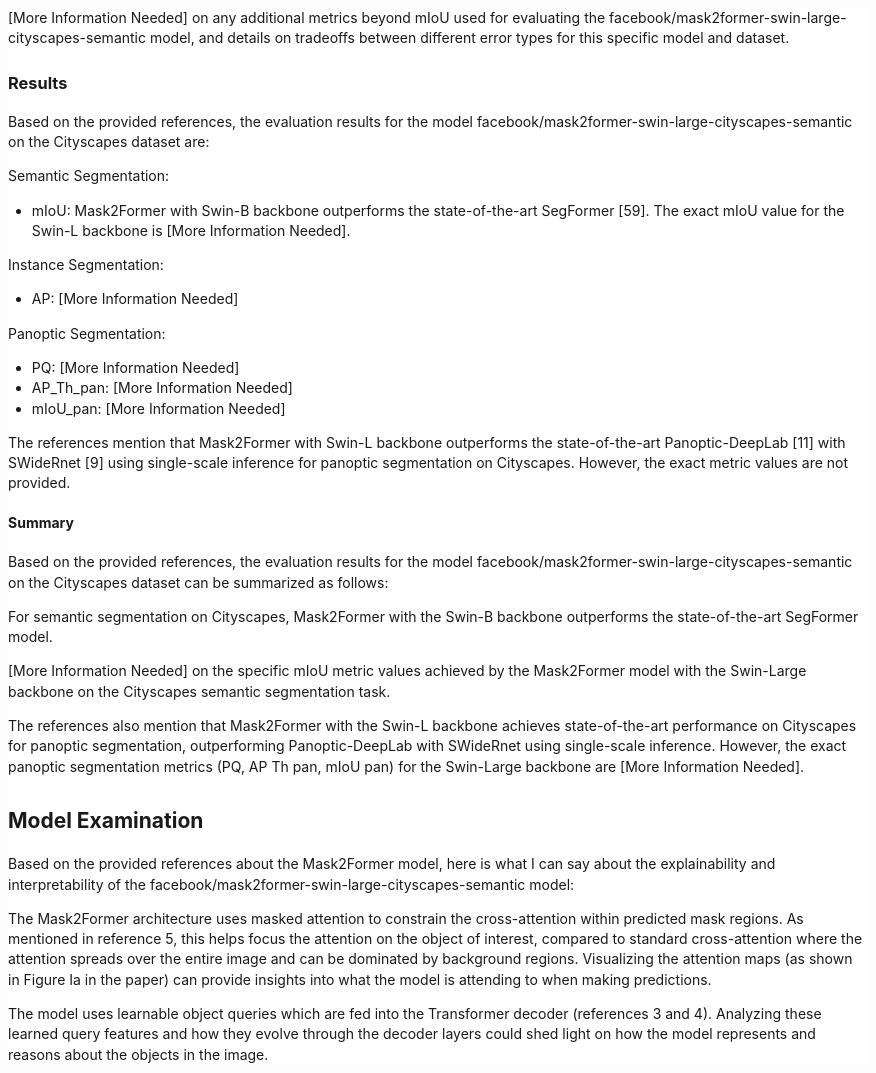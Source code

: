 [More Information Needed] on any additional metrics beyond mIoU used for evaluating the facebook/mask2former-swin-large-cityscapes-semantic model, and details on tradeoffs between different error types for this specific model and dataset.

### Results

Based on the provided references, the evaluation results for the model facebook/mask2former-swin-large-cityscapes-semantic on the Cityscapes dataset are:

Semantic Segmentation:
- mIoU: Mask2Former with Swin-B backbone outperforms the state-of-the-art SegFormer [59]. The exact mIoU value for the Swin-L backbone is [More Information Needed].

Instance Segmentation:
- AP: [More Information Needed]

Panoptic Segmentation:
- PQ: [More Information Needed]
- AP_Th_pan: [More Information Needed]
- mIoU_pan: [More Information Needed]

The references mention that Mask2Former with Swin-L backbone outperforms the state-of-the-art Panoptic-DeepLab [11] with SWideRnet [9] using single-scale inference for panoptic segmentation on Cityscapes. However, the exact metric values are not provided.

#### Summary

Based on the provided references, the evaluation results for the model facebook/mask2former-swin-large-cityscapes-semantic on the Cityscapes dataset can be summarized as follows:

For semantic segmentation on Cityscapes, Mask2Former with the Swin-B backbone outperforms the state-of-the-art SegFormer model. 

[More Information Needed] on the specific mIoU metric values achieved by the Mask2Former model with the Swin-Large backbone on the Cityscapes semantic segmentation task.

The references also mention that Mask2Former with the Swin-L backbone achieves state-of-the-art performance on Cityscapes for panoptic segmentation, outperforming Panoptic-DeepLab with SWideRnet using single-scale inference. However, the exact panoptic segmentation metrics (PQ, AP Th pan, mIoU pan) for the Swin-Large backbone are [More Information Needed].

## Model Examination

Based on the provided references about the Mask2Former model, here is what I can say about the explainability and interpretability of the facebook/mask2former-swin-large-cityscapes-semantic model:

The Mask2Former architecture uses masked attention to constrain the cross-attention within predicted mask regions. As mentioned in reference 5, this helps focus the attention on the object of interest, compared to standard cross-attention where the attention spreads over the entire image and can be dominated by background regions. Visualizing the attention maps (as shown in Figure Ia in the paper) can provide insights into what the model is attending to when making predictions.

The model uses learnable object queries which are fed into the Transformer decoder (references 3 and 4). Analyzing these learned query features and how they evolve through the decoder layers could shed light on how the model represents and reasons about the objects in the image.
